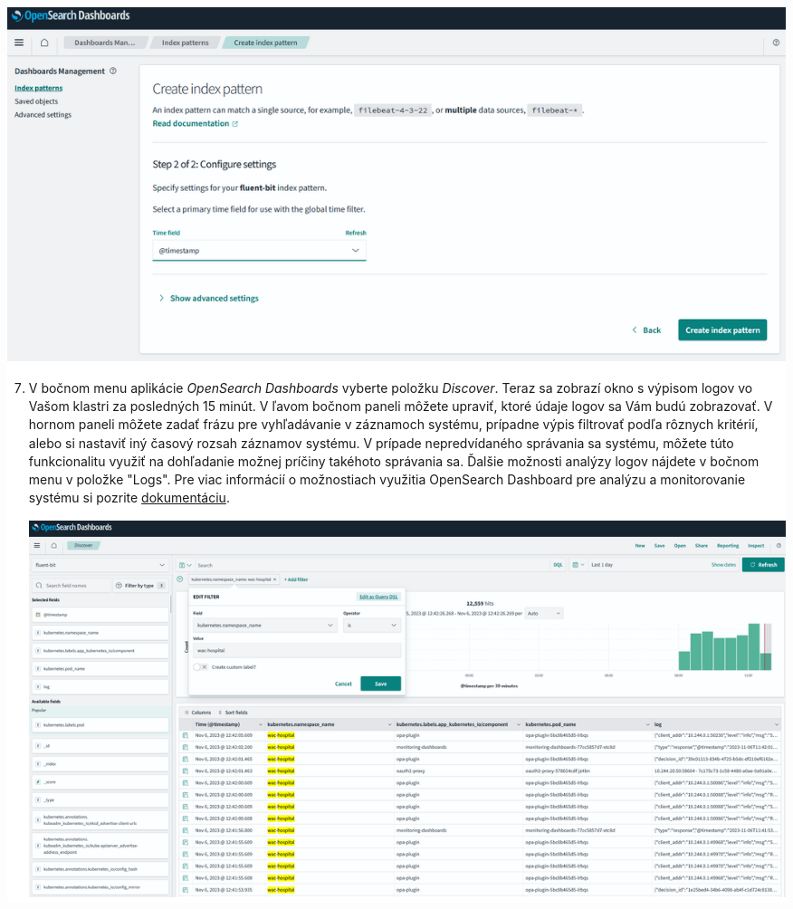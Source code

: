    ![Vytvorenie Index Pattern](./img/080-04-CreateIndexPattern-Timefield.png)

7. V bočnom menu aplikácie _OpenSearch Dashboards_ vyberte položku _Discover_. Teraz sa zobrazí  okno s výpisom logov vo Vašom klastri za posledných 15 minút. V ľavom bočnom paneli môžete upraviť, ktoré údaje logov sa Vám budú zobrazovať. V hornom paneli môžete zadať frázu pre vyhľadávanie v záznamoch systému, prípadne výpis filtrovať podľa rôznych kritérií, alebo si nastaviť iný časový rozsah záznamov systému. V prípade nepredvídaného správania sa systému, môžete túto funkcionalitu využiť na dohľadanie možnej príčiny takéhoto správania sa. Ďalšie možnosti analýzy logov nájdete v bočnom menu v položke "Logs". Pre viac informácií o možnostiach využitia OpenSearch Dashboard pre analýzu a monitorovanie systému si pozrite [dokumentáciu](https://opensearch.org/docs/latest/dashboards/index/).

   ![Výpis a analýza logov pre namespace `wac-hospital`](./img/080-05-LogAnalysis.png)
